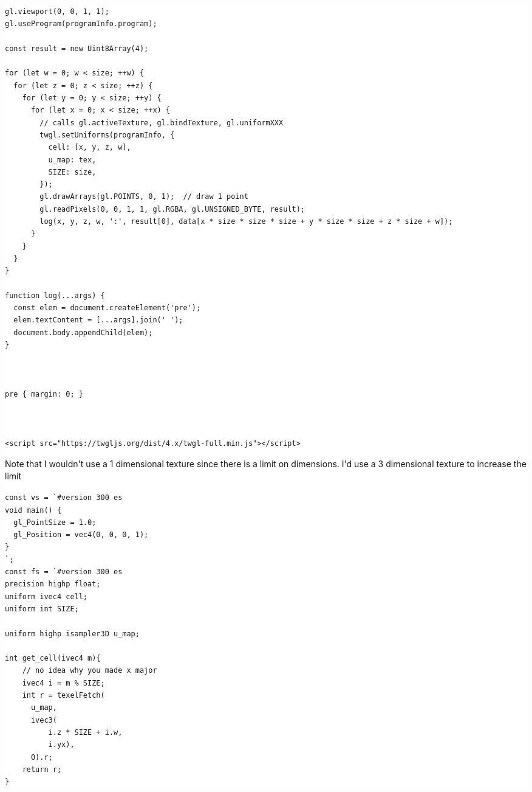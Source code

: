     gl.viewport(0, 0, 1, 1);
    gl.useProgram(programInfo.program);

    const result = new Uint8Array(4);

    for (let w = 0; w < size; ++w) {
      for (let z = 0; z < size; ++z) {
        for (let y = 0; y < size; ++y) {
          for (let x = 0; x < size; ++x) {
            // calls gl.activeTexture, gl.bindTexture, gl.uniformXXX
            twgl.setUniforms(programInfo, {
              cell: [x, y, z, w],
              u_map: tex,
              SIZE: size,
            });
            gl.drawArrays(gl.POINTS, 0, 1);  // draw 1 point
            gl.readPixels(0, 0, 1, 1, gl.RGBA, gl.UNSIGNED_BYTE, result);
            log(x, y, z, w, ':', result[0], data[x * size * size * size + y * size * size + z * size + w]);
          }
        }
      }
    }

    function log(...args) {
      const elem = document.createElement('pre');
      elem.textContent = [...args].join(' ');
      document.body.appendChild(elem);
    }



    pre { margin: 0; }



    <script src="https://twgljs.org/dist/4.x/twgl-full.min.js"></script>



Note that I wouldn't use a 1 dimensional texture since there is a limit on dimensions. I'd use a 3 dimensional texture to increase the limit





    const vs = `#version 300 es
    void main() {
      gl_PointSize = 1.0;
      gl_Position = vec4(0, 0, 0, 1);
    }
    `;
    const fs = `#version 300 es
    precision highp float;
    uniform ivec4 cell;
    uniform int SIZE;

    uniform highp isampler3D u_map;

    int get_cell(ivec4 m){
        // no idea why you made x major
        ivec4 i = m % SIZE;
        int r = texelFetch(
          u_map,
          ivec3(
              i.z * SIZE + i.w,
              i.yx),
          0).r;
        return r;
    }


 [1]: https://stackoverflow.com/questions/55713667/data-corruption-when-replacing-uniform-array-with-1d-texture-in-webgl